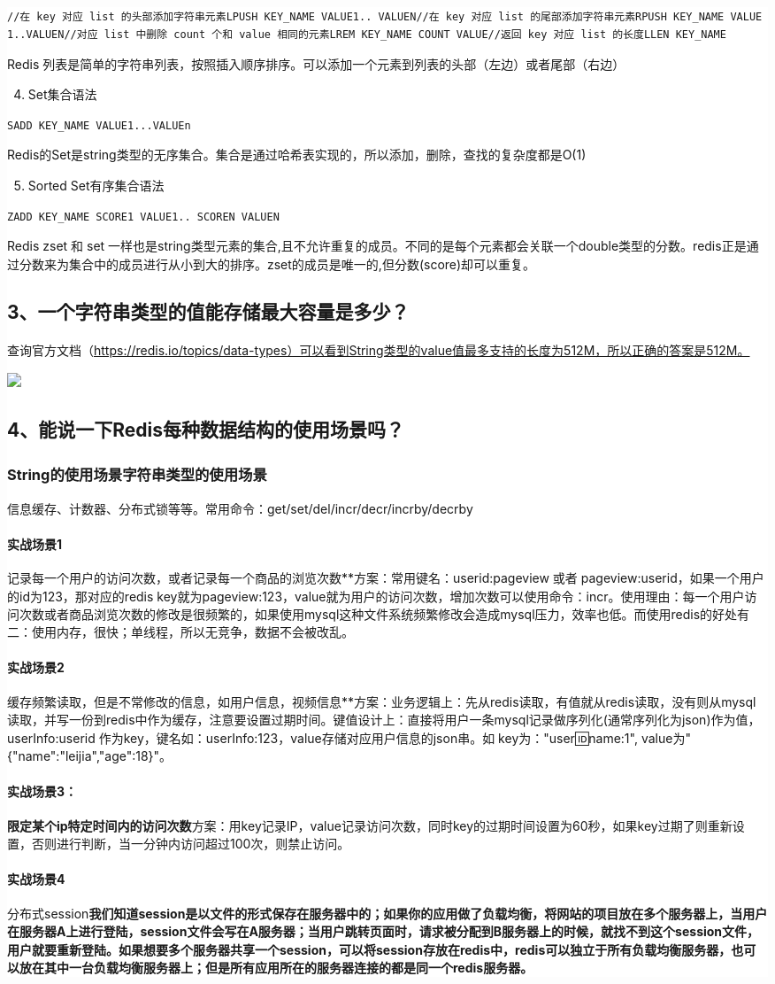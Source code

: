 ```
//在 key 对应 list 的头部添加字符串元素LPUSH KEY_NAME VALUE1.. VALUEN//在 key 对应 list 的尾部添加字符串元素RPUSH KEY_NAME VALUE1..VALUEN//对应 list 中删除 count 个和 value 相同的元素LREM KEY_NAME COUNT VALUE//返回 key 对应 list 的长度LLEN KEY_NAME
```

Redis 列表是简单的字符串列表，按照插入顺序排序。可以添加一个元素到列表的头部（左边）或者尾部（右边）

4. Set集合语法

```shell
SADD KEY_NAME VALUE1...VALUEn
```

Redis的Set是string类型的无序集合。集合是通过哈希表实现的，所以添加，删除，查找的复杂度都是O\(1\)

5. Sorted Set有序集合语法

```
ZADD KEY_NAME SCORE1 VALUE1.. SCOREN VALUEN
```

Redis zset 和 set 一样也是string类型元素的集合,且不允许重复的成员。不同的是每个元素都会关联一个double类型的分数。redis正是通过分数来为集合中的成员进行从小到大的排序。zset的成员是唯一的,但分数\(score\)却可以重复。

## 3、一个字符串类型的值能存储最大容量是多少？

查询官方文档（https://redis.io/topics/data-types）可以看到String类型的value值最多支持的长度为512M，所以正确的答案是512M。

![](https://mmbiz.qpic.cn/mmbiz_png/RXvHpViaz3EpJsNDlOOE3icg6FvGqU9P1IXfqKRxcn8JtahBj1C3OVRlyJicgKaMV8Peiay7btse2GvobWsyVQ004w/640?wx_fmt=png)

## 4、能说一下Redis每种数据结构的使用场景吗？

### String的使用场景字符串类型的使用场景

信息缓存、计数器、分布式锁等等。常用命令：get/set/del/incr/decr/incrby/decrby

#### 实战场景1

记录每一个用户的访问次数，或者记录每一个商品的浏览次数**方案：常用键名：userid:pageview 或者 pageview:userid，如果一个用户的id为123，那对应的redis key就为pageview:123，value就为用户的访问次数，增加次数可以使用命令：incr。使用理由：每一个用户访问次数或者商品浏览次数的修改是很频繁的，如果使用mysql这种文件系统频繁修改会造成mysql压力，效率也低。而使用redis的好处有二：使用内存，很快；单线程，所以无竞争，数据不会被改乱。

#### 实战场景2

缓存频繁读取，但是不常修改的信息，如用户信息，视频信息**方案：业务逻辑上：先从redis读取，有值就从redis读取，没有则从mysql读取，并写一份到redis中作为缓存，注意要设置过期时间。键值设计上：直接将用户一条mysql记录做序列化\(通常序列化为json\)作为值，userInfo:userid 作为key，键名如：userInfo:123，value存储对应用户信息的json串。如 key为："user:id:name:1",  value为"\{"name":"leijia","age":18\}"。

#### 实战场景3：

**限定某个ip特定时间内的访问次数**方案：用key记录IP，value记录访问次数，同时key的过期时间设置为60秒，如果key过期了则重新设置，否则进行判断，当一分钟内访问超过100次，则禁止访问。

#### 实战场景4

分布式session**我们知道session是以文件的形式保存在服务器中的；如果你的应用做了负载均衡，将网站的项目放在多个服务器上，当用户在服务器A上进行登陆，session文件会写在A服务器；当用户跳转页面时，请求被分配到B服务器上的时候，就找不到这个session文件，用户就要重新登陆。如果想要多个服务器共享一个session，可以将session存放在redis中，redis可以独立于所有负载均衡服务器，也可以放在其中一台负载均衡服务器上；但是所有应用所在的服务器连接的都是同一个redis服务器。**
